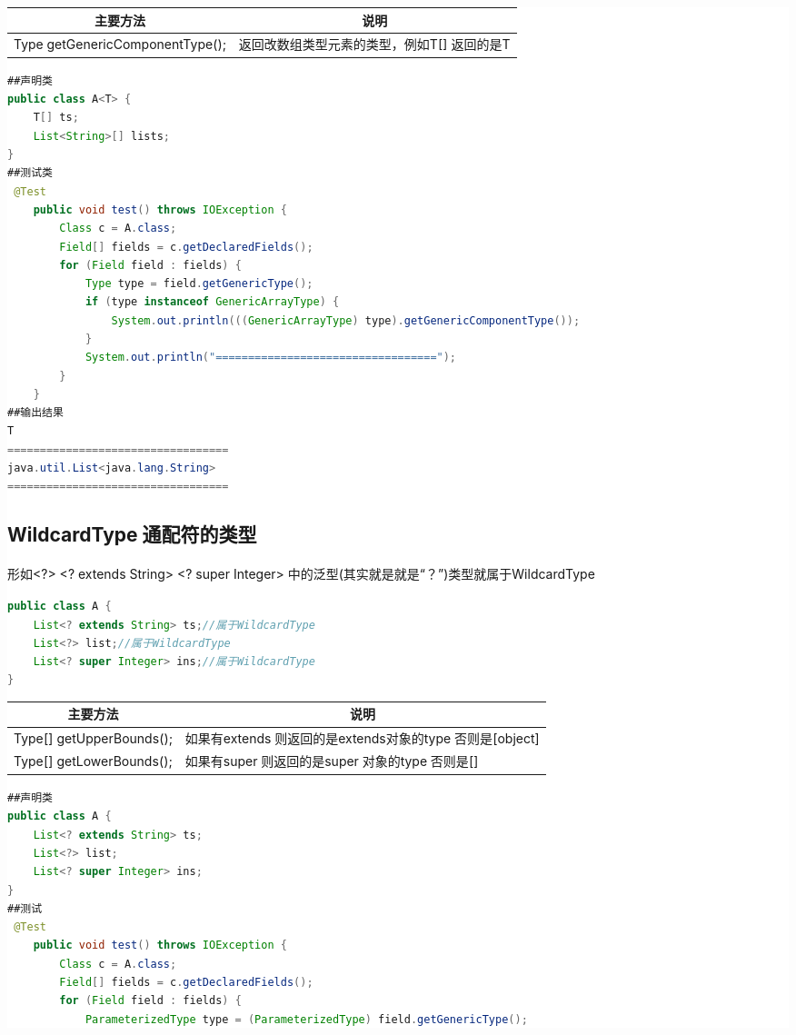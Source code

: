 

| 主要方法                        | 说明                                        |
| ------------------------------- | ------------------------------------------- |
| Type getGenericComponentType(); | 返回改数组类型元素的类型，例如T[] 返回的是T |

```java
##声明类
public class A<T> {
    T[] ts;
    List<String>[] lists;
}
##测试类
 @Test
    public void test() throws IOException {
        Class c = A.class;
        Field[] fields = c.getDeclaredFields();
        for (Field field : fields) {
            Type type = field.getGenericType();
            if (type instanceof GenericArrayType) {
                System.out.println(((GenericArrayType) type).getGenericComponentType());
            }
            System.out.println("==================================");
        }
    }
##输出结果
T
==================================
java.util.List<java.lang.String>
==================================
```



## WildcardType 通配符的类型

形如<?> <? extends String> <? super Integer> 中的泛型(其实就是就是“？”)类型就属于WildcardType

```java
public class A {
    List<? extends String> ts;//属于WildcardType 
    List<?> list;//属于WildcardType 
    List<? super Integer> ins;//属于WildcardType 
}
```



| 主要方法                 | 说明                                                     |
| ------------------------ | -------------------------------------------------------- |
| Type[] getUpperBounds(); | 如果有extends 则返回的是extends对象的type 否则是[object] |
| Type[] getLowerBounds(); | 如果有super 则返回的是super 对象的type 否则是[]          |

```java
##声明类
public class A {
    List<? extends String> ts;
    List<?> list;
    List<? super Integer> ins;
}
##测试
 @Test
    public void test() throws IOException {
        Class c = A.class;
        Field[] fields = c.getDeclaredFields();
        for (Field field : fields) {
            ParameterizedType type = (ParameterizedType) field.getGenericType();
```